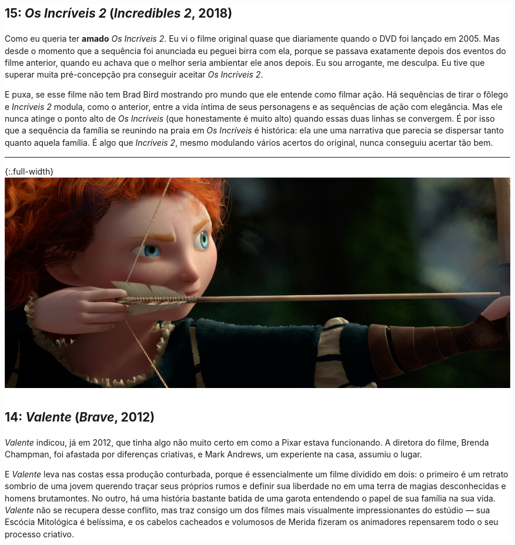 ## 15: _Os Incríveis 2_ (_Incredibles 2_, 2018)

Como eu queria ter **amado** _Os Incríveis 2_. Eu vi o filme original quase que diariamente quando o DVD foi lançado em 2005. Mas desde o momento que a sequência foi anunciada eu peguei birra com ela, porque se passava exatamente depois dos eventos do filme anterior, quando eu achava que o melhor seria ambientar ele anos depois. Eu sou arrogante, me desculpa. Eu tive que superar muita pré-concepção pra conseguir aceitar _Os Incríveis 2_.

E puxa, se esse filme não tem Brad Bird mostrando pro mundo que ele entende como filmar ação. Há sequências de tirar o fôlego e _Incríveis 2_ modula, como o anterior, entre a vida íntima de seus personagens e as sequências de ação com elegância. Mas ele nunca atinge o ponto alto de _Os Incríveis_ (que honestamente é muito alto) quando essas duas linhas se convergem. É por isso que a sequência da família se reunindo na praia em _Os Incríveis_ é histórica: ela une uma narrativa que parecia se dispersar tanto quanto aquela família. É algo que _Incríveis 2_, mesmo modulando vários acertos do original, nunca conseguiu acertar tão bem.

---

{:.full-width}
![Merida se prepara para lançar uma flecha.](/uploads/2019/06/valente.jpg)

## 14: _Valente_ (_Brave_, 2012)

_Valente_ indicou, já em 2012, que tinha algo não muito certo em como a Pixar estava funcionando. A diretora do filme, Brenda Champman, foi afastada por diferenças criativas, e Mark Andrews, um experiente na casa, assumiu o lugar.

E _Valente_ leva nas costas essa produção conturbada, porque é essencialmente um filme dividido em dois: o primeiro é um retrato sombrio de uma jovem querendo traçar seus próprios rumos e definir sua liberdade no em uma terra de magias desconhecidas e homens brutamontes. No outro, há uma história bastante batida de uma garota entendendo o papel de sua família na sua vida. _Valente_ não se recupera desse conflito, mas traz consigo um dos filmes mais visualmente impressionantes do estúdio — sua Escócia Mitológica é belíssima, e os cabelos cacheados e volumosos de Merida fizeram os animadores repensarem todo o seu processo criativo.
